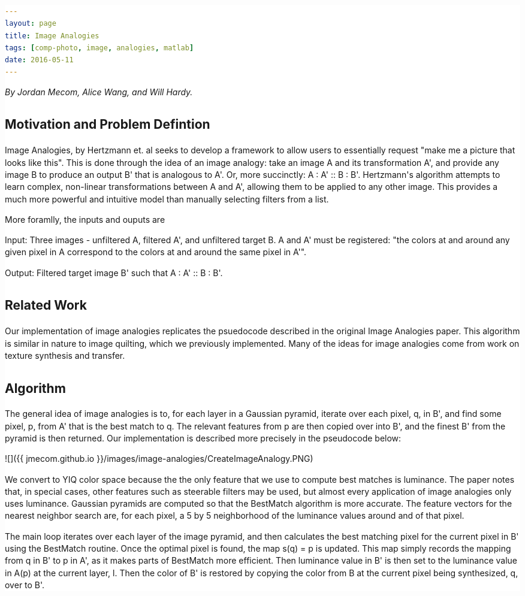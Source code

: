 ```yaml
---
layout: page
title: Image Analogies
tags: [comp-photo, image, analogies, matlab]
date: 2016-05-11
---
```


*By Jordan Mecom, Alice Wang, and Will Hardy.*

## Motivation and Problem Defintion

Image Analogies, by Hertzmann et. al seeks to develop a framework to allow users to essentially request "make me a picture that looks like this". This is done through the idea of an image analogy: take an image A and its transformation A', and provide any image B to produce an output B' that is analogous to A'. Or, more succinctly: A : A' :: B : B'. Hertzmann's algorithm attempts to learn complex, non-linear transformations between A and A', allowing them to be applied to any other image. This provides a much more powerful and intuitive model than manually selecting filters from a list. 


More foramlly, the inputs and ouputs are

Input: Three images - unfiltered A, filtered A', and unfiltered target B. A and A' must be registered: "the colors at and around any given pixel in A correspond to the colors at and around the same pixel in A'".

Output: Filtered target image B' such that A : A' :: B : B'.    

## Related Work

Our implementation of image analogies replicates the psuedocode described in the original Image Analogies paper. This algorithm is similar in nature to image quilting, which we previously implemented. Many of the ideas for image analogies come from work on texture synthesis and transfer. 

## Algorithm

The general idea of image analogies is to, for each layer in a Gaussian pyramid, iterate over each pixel, q, in B', and find some pixel, p, from A' that is the best match to q. The relevant features from p are then copied over into B', and the finest B' from the pyramid is then returned. Our implementation is described more precisely in the pseudocode below:

![]({{ jmecom.github.io }}/images/image-analogies/CreateImageAnalogy.PNG)

We convert to YIQ color space because the the only feature that we use to compute best matches is luminance. The paper notes that, in special cases, other features such as steerable filters may be used, but almost every application of image analogies only uses luminance. Gaussian pyramids are computed so that the BestMatch algorithm is more accurate. The feature vectors for the nearest neighbor search are, for each pixel, a 5 by 5 neighborhood of the luminance values around and of that pixel. 

The main loop iterates over each layer of the image pyramid, and then calculates the best matching pixel for the current pixel in B' using the BestMatch routine. Once the optimal pixel is found, the map s(q) = p is updated. This map simply records the mapping from q in B' to p in A', as it makes parts of BestMatch more efficient. Then luminance value in B' is then set to the luminance value in A(p) at the current layer, l. Then the color of B' is restored by copying the color from B at the current pixel being synthesized, q, over to B'.
